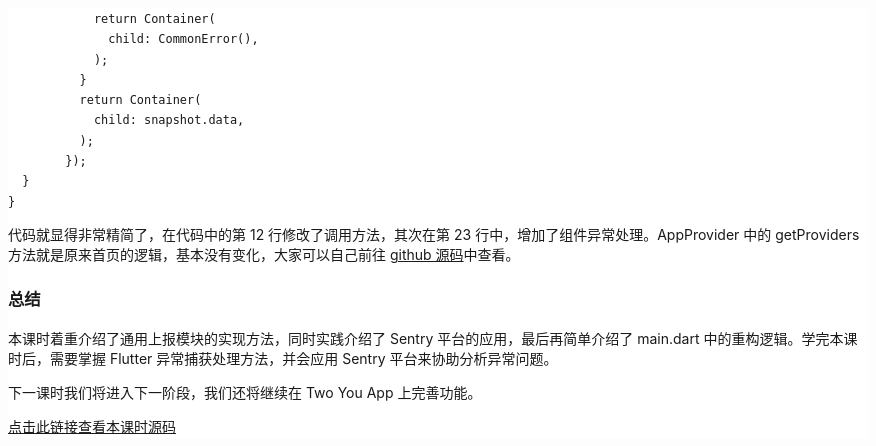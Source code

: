                 return Container( 
                  child: CommonError(), 
                ); 
              } 
              return Container( 
                child: snapshot.data, 
              ); 
            }); 
      } 
    }
    

代码就显得非常精简了，在代码中的第 12 行修改了调用方法，其次在第 23 行中，增加了组件异常处理。AppProvider 中的 getProviders 方法就是原来首页的逻辑，基本没有变化，大家可以自己前往 [github 源码](https://github.com/love-flutter/flutter-column)中查看。

### 总结

本课时着重介绍了通用上报模块的实现方法，同时实践介绍了 Sentry 平台的应用，最后再简单介绍了 main.dart 中的重构逻辑。学完本课时后，需要掌握 Flutter 异常捕获处理方法，并会应用 Sentry 平台来协助分析异常问题。

下一课时我们将进入下一阶段，我们还将继续在 Two You App 上完善功能。

[点击此链接查看本课时源码](https://github.com/love-flutter/flutter-column)